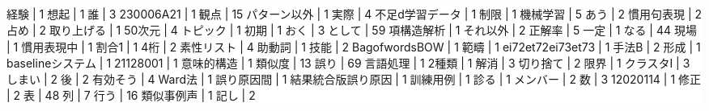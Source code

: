 経験 | 1
想起 | 1
誰 | 3
230006A21 | 1
観点 | 15
パターン以外 | 1
実際 | 4
不足d学習データ | 1
制限 | 1
機械学習 | 5
あう | 2
慣用句表現 | 2
占め | 2
取り上げる | 1
50次元 | 4
トピック | 1
初期 | 1
おく | 3
として | 59
項構造解析 | 1
それ以外 | 2
正解率 | 5
一定 | 1
なる | 44
現場 | 1
慣用表現中 | 1
割合1 | 1
4桁 | 2
素性リスト | 4
助動詞 | 1
技能 | 2
BagofwordsBOW | 1
範疇 | 1
ei72et72ei73et73 | 1
手法B | 2
形成 | 1
baselineシステム | 1
21128001 | 1
意味的構造 | 1
類似度 | 13
誤り | 69
言語処理 | 1
2種類 | 1
解消 | 3
切り捨て | 2
限界 | 1
クラスタI | 3
しまい | 2
後 | 2
有効そう | 4
Ward法 | 1
誤り原因間 | 1
結果統合版誤り原因 | 1
訓練用例 | 1
診る | 1
メンバー | 2
数 | 3
12020114 | 1
修正 | 2
表 | 48
列 | 7
行う | 16
類似事例声 | 1
記し | 2